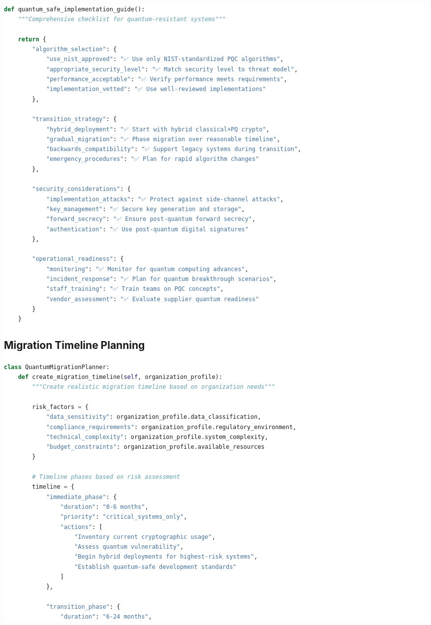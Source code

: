 ```python
def quantum_safe_implementation_guide():
    """Comprehensive checklist for quantum-resistant systems"""
    
    return {
        "algorithm_selection": {
            "use_nist_approved": "✅ Use only NIST-standardized PQC algorithms",
            "appropriate_security_level": "✅ Match security level to threat model",
            "performance_acceptable": "✅ Verify performance meets requirements",
            "implementation_vetted": "✅ Use well-reviewed implementations"
        },
        
        "transition_strategy": {
            "hybrid_deployment": "✅ Start with hybrid classical+PQ crypto",
            "gradual_migration": "✅ Phase migration over reasonable timeline",
            "backwards_compatibility": "✅ Support legacy systems during transition",
            "emergency_procedures": "✅ Plan for rapid algorithm changes"
        },
        
        "security_considerations": {
            "implementation_attacks": "✅ Protect against side-channel attacks",
            "key_management": "✅ Secure key generation and storage",
            "forward_secrecy": "✅ Ensure post-quantum forward secrecy",
            "authentication": "✅ Use post-quantum digital signatures"
        },
        
        "operational_readiness": {
            "monitoring": "✅ Monitor for quantum computing advances",
            "incident_response": "✅ Plan for quantum breakthrough scenarios",
            "staff_training": "✅ Train teams on PQC concepts",
            "vendor_assessment": "✅ Evaluate supplier quantum readiness"
        }
    }
```

## Migration Timeline Planning

```python
class QuantumMigrationPlanner:
    def create_migration_timeline(self, organization_profile):
        """Create realistic migration timeline based on organization needs"""
        
        risk_factors = {
            "data_sensitivity": organization_profile.data_classification,
            "compliance_requirements": organization_profile.regulatory_environment,
            "technical_complexity": organization_profile.system_complexity,
            "budget_constraints": organization_profile.available_resources
        }
        
        # Timeline phases based on risk assessment
        timeline = {
            "immediate_phase": {
                "duration": "0-6 months",
                "priority": "critical_systems_only",
                "actions": [
                    "Inventory current cryptographic usage",
                    "Assess quantum vulnerability",
                    "Begin hybrid deployments for highest-risk systems",
                    "Establish quantum-safe development standards"
                ]
            },
            
            "transition_phase": {
                "duration": "6-24 months", 
```
